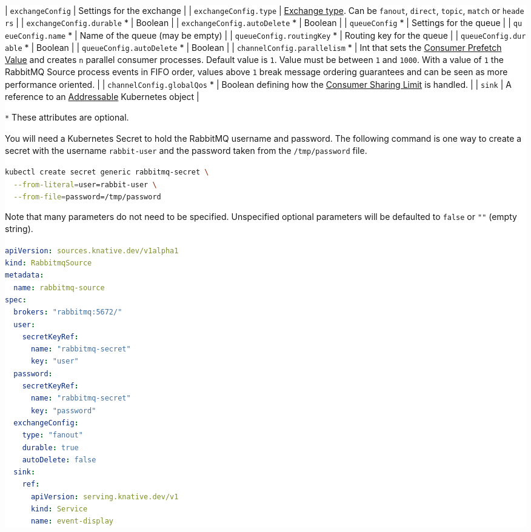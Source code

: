 | `exchangeConfig` | Settings for the exchange |
| `exchangeConfig.type` | [Exchange type](https://www.rabbitmq.com/tutorials/amqp-concepts.html#exchanges). Can be `fanout`, `direct`, `topic`, `match` or `headers` |
| `exchangeConfig.durable` * | Boolean |
| `exchangeConfig.autoDelete` * | Boolean |
| `queueConfig` * | Settings for the queue |
| `queueConfig.name` * | Name of the queue (may be empty) |
| `queueConfig.routingKey` * | Routing key for the queue |
| `queueConfig.durable` * | Boolean |
| `queueConfig.autoDelete` * | Boolean |
| `channelConfig.parallelism` * | Int that sets the [Consumer Prefetch Value](https://www.rabbitmq.com/consumer-prefetch.html) and creates `n` parallel consumer processes. Default value is `1`. Value must be between `1` and `1000`. With a value of `1` the RabbitMQ Source process events in FIFO order, values above `1` break message ordering guarantees and can be seen as more performance oriented. |
| `channelConfig.globalQos` * | Boolean defining how the [Consumer Sharing Limit](https://www.rabbitmq.com/consumer-prefetch.html#sharing-the-limit) is handled. |
| `sink` | A reference to an [Addressable](https://knative.dev/docs/eventing/#event-consumers) Kubernetes object |

`*` These attributes are optional.

You will need a Kubernetes Secret to hold the RabbitMQ username and
password. The following command is one way to create a secret with the username
`rabbit-user` and the password taken from the `/tmp/password` file.

```sh
kubectl create secret generic rabbitmq-secret \
  --from-literal=user=rabbit-user \
  --from-file=password=/tmp/password
```

Note that many parameters do not need to be specified. Unspecified optional
parameters will be defaulted to `false` or `""` (empty string).

```yaml
apiVersion: sources.knative.dev/v1alpha1
kind: RabbitmqSource
metadata:
  name: rabbitmq-source
spec:
  brokers: "rabbitmq:5672/"
  user:
    secretKeyRef:
      name: "rabbitmq-secret"
      key: "user"
  password:
    secretKeyRef:
      name: "rabbitmq-secret"
      key: "password"
  exchangeConfig:
    type: "fanout"
    durable: true
    autoDelete: false
  sink:
    ref:
      apiVersion: serving.knative.dev/v1
      kind: Service
      name: event-display
```
